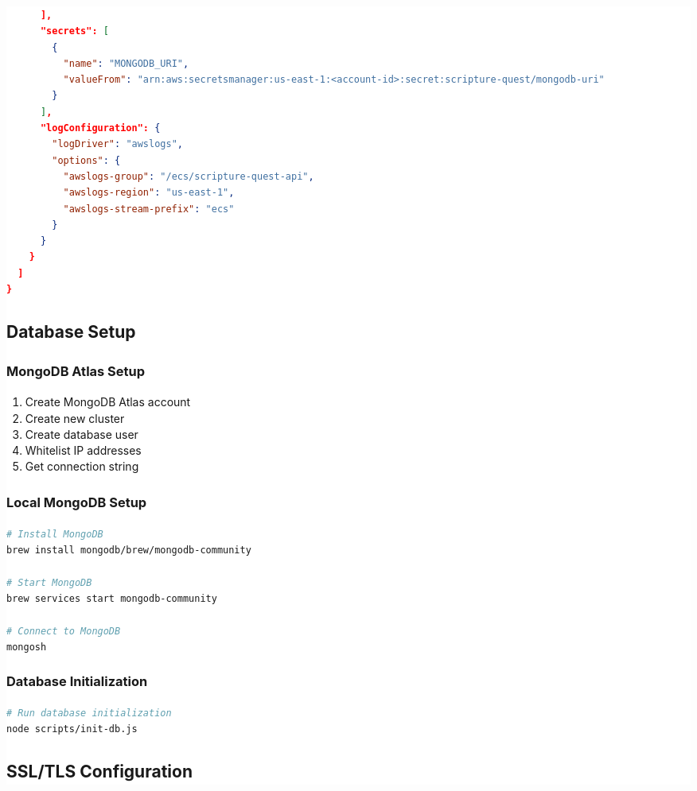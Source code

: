 ```json
      ],
      "secrets": [
        {
          "name": "MONGODB_URI",
          "valueFrom": "arn:aws:secretsmanager:us-east-1:<account-id>:secret:scripture-quest/mongodb-uri"
        }
      ],
      "logConfiguration": {
        "logDriver": "awslogs",
        "options": {
          "awslogs-group": "/ecs/scripture-quest-api",
          "awslogs-region": "us-east-1",
          "awslogs-stream-prefix": "ecs"
        }
      }
    }
  ]
}
```

## Database Setup

### MongoDB Atlas Setup
1. Create MongoDB Atlas account
2. Create new cluster
3. Create database user
4. Whitelist IP addresses
5. Get connection string

### Local MongoDB Setup
```bash
# Install MongoDB
brew install mongodb/brew/mongodb-community

# Start MongoDB
brew services start mongodb-community

# Connect to MongoDB
mongosh
```

### Database Initialization
```bash
# Run database initialization
node scripts/init-db.js
```

## SSL/TLS Configuration
